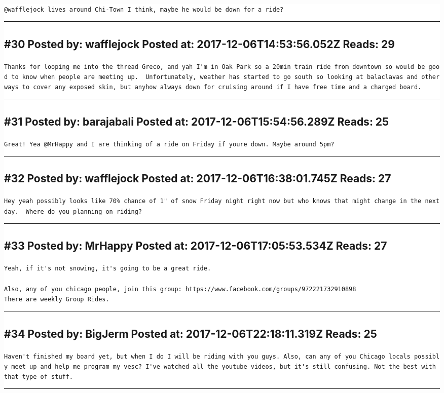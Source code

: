 ```
@wafflejock lives around Chi-Town I think, maybe he would be down for a ride?
```

---
## \#30 Posted by: wafflejock Posted at: 2017-12-06T14:53:56.052Z Reads: 29

```
Thanks for looping me into the thread Greco, and yah I'm in Oak Park so a 20min train ride from downtown so would be good to know when people are meeting up.  Unfortunately, weather has started to go south so looking at balaclavas and other ways to cover any exposed skin, but anyhow always down for cruising around if I have free time and a charged board.
```

---
## \#31 Posted by: barajabali Posted at: 2017-12-06T15:54:56.289Z Reads: 25

```
Great! Yea @MrHappy and I are thinking of a ride on Friday if youre down. Maybe around 5pm?
```

---
## \#32 Posted by: wafflejock Posted at: 2017-12-06T16:38:01.745Z Reads: 27

```
Hey yeah possibly looks like 70% chance of 1" of snow Friday night right now but who knows that might change in the next day.  Where do you planning on riding?
```

---
## \#33 Posted by: MrHappy Posted at: 2017-12-06T17:05:53.534Z Reads: 27

```
Yeah, if it's not snowing, it's going to be a great ride.

Also, any of you chicago people, join this group: https://www.facebook.com/groups/972221732910898
There are weekly Group Rides.
```

---
## \#34 Posted by: BigJerm Posted at: 2017-12-06T22:18:11.319Z Reads: 25

```
Haven't finished my board yet, but when I do I will be riding with you guys. Also, can any of you Chicago locals possibly meet up and help me program my vesc? I've watched all the youtube videos, but it's still confusing. Not the best with that type of stuff.
```

---